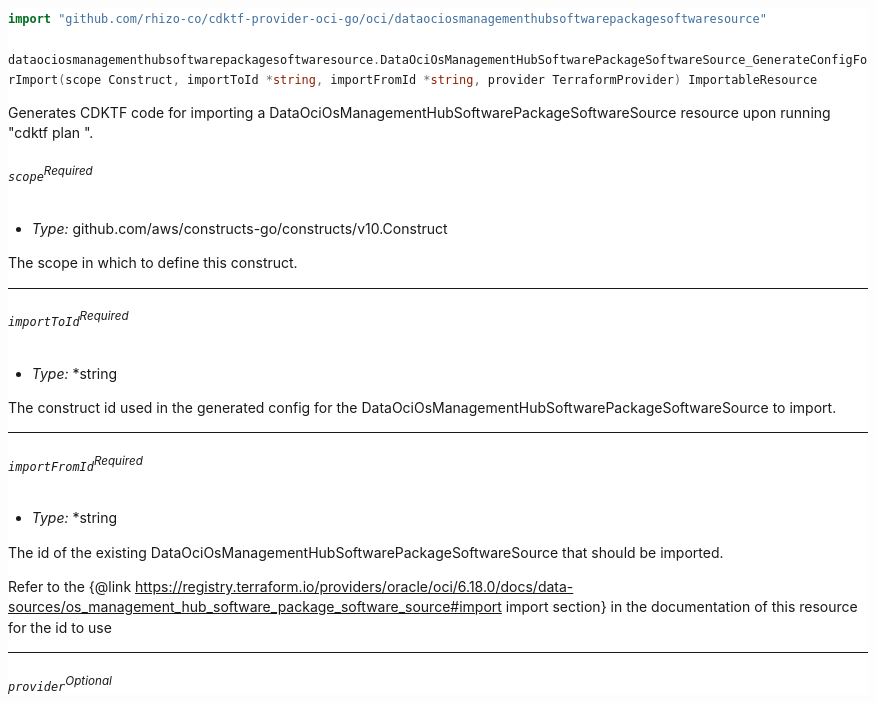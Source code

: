 ```go
import "github.com/rhizo-co/cdktf-provider-oci-go/oci/dataociosmanagementhubsoftwarepackagesoftwaresource"

dataociosmanagementhubsoftwarepackagesoftwaresource.DataOciOsManagementHubSoftwarePackageSoftwareSource_GenerateConfigForImport(scope Construct, importToId *string, importFromId *string, provider TerraformProvider) ImportableResource
```

Generates CDKTF code for importing a DataOciOsManagementHubSoftwarePackageSoftwareSource resource upon running "cdktf plan <stack-name>".

###### `scope`<sup>Required</sup> <a name="scope" id="rhizo-co-terraform-provider-oci.dataOciOsManagementHubSoftwarePackageSoftwareSource.DataOciOsManagementHubSoftwarePackageSoftwareSource.generateConfigForImport.parameter.scope"></a>

- *Type:* github.com/aws/constructs-go/constructs/v10.Construct

The scope in which to define this construct.

---

###### `importToId`<sup>Required</sup> <a name="importToId" id="rhizo-co-terraform-provider-oci.dataOciOsManagementHubSoftwarePackageSoftwareSource.DataOciOsManagementHubSoftwarePackageSoftwareSource.generateConfigForImport.parameter.importToId"></a>

- *Type:* *string

The construct id used in the generated config for the DataOciOsManagementHubSoftwarePackageSoftwareSource to import.

---

###### `importFromId`<sup>Required</sup> <a name="importFromId" id="rhizo-co-terraform-provider-oci.dataOciOsManagementHubSoftwarePackageSoftwareSource.DataOciOsManagementHubSoftwarePackageSoftwareSource.generateConfigForImport.parameter.importFromId"></a>

- *Type:* *string

The id of the existing DataOciOsManagementHubSoftwarePackageSoftwareSource that should be imported.

Refer to the {@link https://registry.terraform.io/providers/oracle/oci/6.18.0/docs/data-sources/os_management_hub_software_package_software_source#import import section} in the documentation of this resource for the id to use

---

###### `provider`<sup>Optional</sup> <a name="provider" id="rhizo-co-terraform-provider-oci.dataOciOsManagementHubSoftwarePackageSoftwareSource.DataOciOsManagementHubSoftwarePackageSoftwareSource.generateConfigForImport.parameter.provider"></a>
